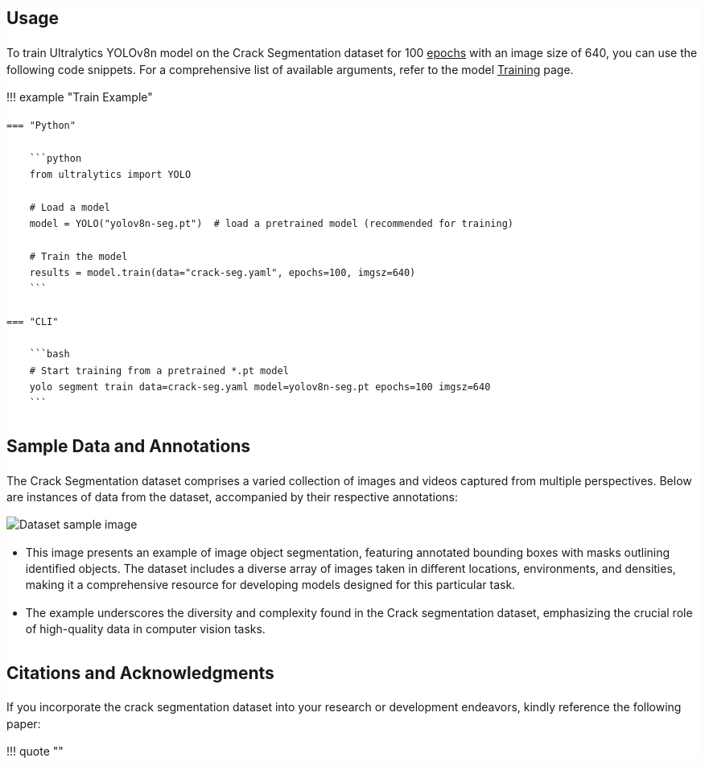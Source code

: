 ## Usage

To train Ultralytics YOLOv8n model on the Crack Segmentation dataset for 100 [epochs](https://www.ultralytics.com/glossary/epoch) with an image size of 640, you can use the following code snippets. For a comprehensive list of available arguments, refer to the model [Training](../../modes/train.md) page.

!!! example "Train Example"

    === "Python"

        ```python
        from ultralytics import YOLO

        # Load a model
        model = YOLO("yolov8n-seg.pt")  # load a pretrained model (recommended for training)

        # Train the model
        results = model.train(data="crack-seg.yaml", epochs=100, imgsz=640)
        ```

    === "CLI"

        ```bash
        # Start training from a pretrained *.pt model
        yolo segment train data=crack-seg.yaml model=yolov8n-seg.pt epochs=100 imgsz=640
        ```

## Sample Data and Annotations

The Crack Segmentation dataset comprises a varied collection of images and videos captured from multiple perspectives. Below are instances of data from the dataset, accompanied by their respective annotations:

![Dataset sample image](https://github.com/ultralytics/docs/releases/download/0/crack-segmentation-sample.avif)

- This image presents an example of image object segmentation, featuring annotated bounding boxes with masks outlining identified objects. The dataset includes a diverse array of images taken in different locations, environments, and densities, making it a comprehensive resource for developing models designed for this particular task.

- The example underscores the diversity and complexity found in the Crack segmentation dataset, emphasizing the crucial role of high-quality data in computer vision tasks.

## Citations and Acknowledgments

If you incorporate the crack segmentation dataset into your research or development endeavors, kindly reference the following paper:

!!! quote ""
